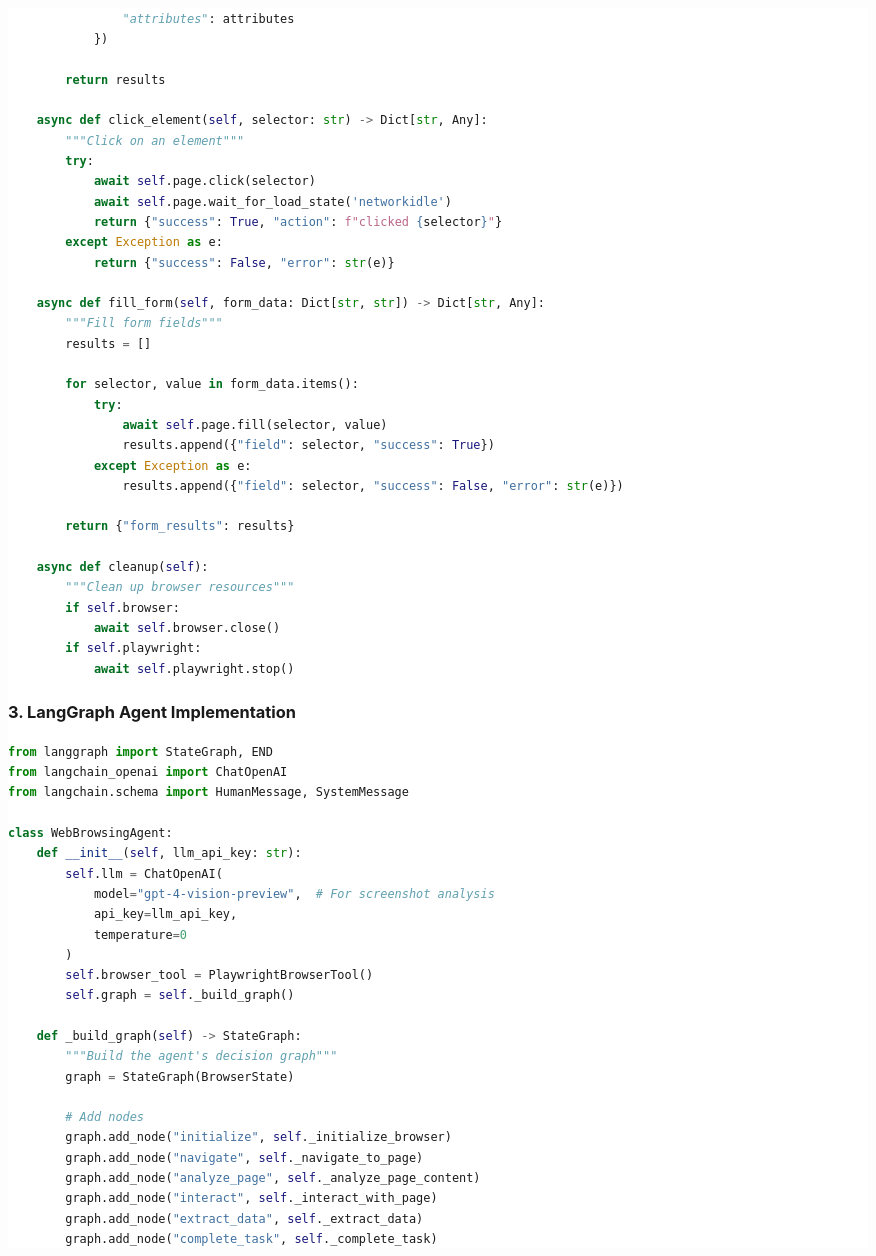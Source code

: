 ```python
                "attributes": attributes
            })
        
        return results
    
    async def click_element(self, selector: str) -> Dict[str, Any]:
        """Click on an element"""
        try:
            await self.page.click(selector)
            await self.page.wait_for_load_state('networkidle')
            return {"success": True, "action": f"clicked {selector}"}
        except Exception as e:
            return {"success": False, "error": str(e)}
    
    async def fill_form(self, form_data: Dict[str, str]) -> Dict[str, Any]:
        """Fill form fields"""
        results = []
        
        for selector, value in form_data.items():
            try:
                await self.page.fill(selector, value)
                results.append({"field": selector, "success": True})
            except Exception as e:
                results.append({"field": selector, "success": False, "error": str(e)})
        
        return {"form_results": results}
    
    async def cleanup(self):
        """Clean up browser resources"""
        if self.browser:
            await self.browser.close()
        if self.playwright:
            await self.playwright.stop()
```

### 3. LangGraph Agent Implementation

```python
from langgraph import StateGraph, END
from langchain_openai import ChatOpenAI
from langchain.schema import HumanMessage, SystemMessage

class WebBrowsingAgent:
    def __init__(self, llm_api_key: str):
        self.llm = ChatOpenAI(
            model="gpt-4-vision-preview",  # For screenshot analysis
            api_key=llm_api_key,
            temperature=0
        )
        self.browser_tool = PlaywrightBrowserTool()
        self.graph = self._build_graph()
    
    def _build_graph(self) -> StateGraph:
        """Build the agent's decision graph"""
        graph = StateGraph(BrowserState)
        
        # Add nodes
        graph.add_node("initialize", self._initialize_browser)
        graph.add_node("navigate", self._navigate_to_page)
        graph.add_node("analyze_page", self._analyze_page_content)
        graph.add_node("interact", self._interact_with_page)
        graph.add_node("extract_data", self._extract_data)
        graph.add_node("complete_task", self._complete_task)
```